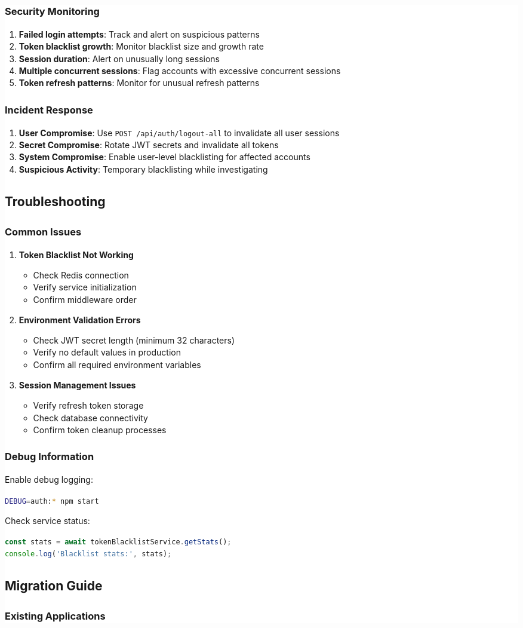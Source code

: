 ### Security Monitoring

1. **Failed login attempts**: Track and alert on suspicious patterns
2. **Token blacklist growth**: Monitor blacklist size and growth rate
3. **Session duration**: Alert on unusually long sessions
4. **Multiple concurrent sessions**: Flag accounts with excessive concurrent sessions
5. **Token refresh patterns**: Monitor for unusual refresh patterns

### Incident Response

1. **User Compromise**: Use `POST /api/auth/logout-all` to invalidate all user sessions
2. **Secret Compromise**: Rotate JWT secrets and invalidate all tokens
3. **System Compromise**: Enable user-level blacklisting for affected accounts
4. **Suspicious Activity**: Temporary blacklisting while investigating

## Troubleshooting

### Common Issues

1. **Token Blacklist Not Working**
   - Check Redis connection
   - Verify service initialization
   - Confirm middleware order

2. **Environment Validation Errors**
   - Check JWT secret length (minimum 32 characters)
   - Verify no default values in production
   - Confirm all required environment variables

3. **Session Management Issues**
   - Verify refresh token storage
   - Check database connectivity
   - Confirm token cleanup processes

### Debug Information

Enable debug logging:

```bash
DEBUG=auth:* npm start
```

Check service status:

```javascript
const stats = await tokenBlacklistService.getStats();
console.log('Blacklist stats:', stats);
```

## Migration Guide

### Existing Applications
